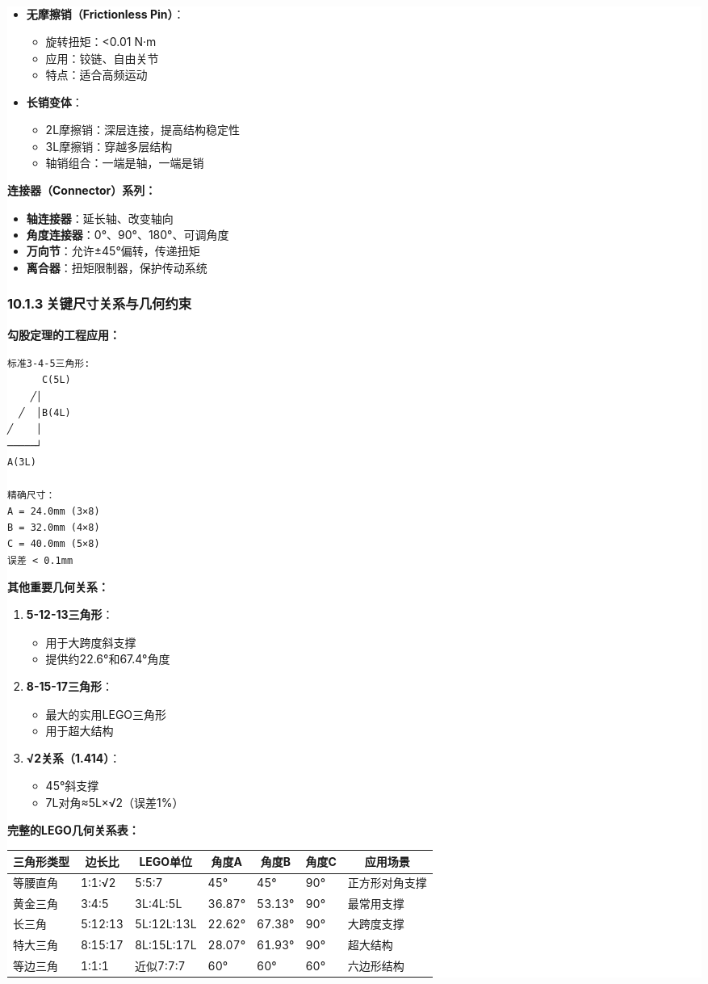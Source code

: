 - **无摩擦销（Frictionless Pin）**：
  - 旋转扭矩：<0.01 N·m
  - 应用：铰链、自由关节
  - 特点：适合高频运动

- **长销变体**：
  - 2L摩擦销：深层连接，提高结构稳定性
  - 3L摩擦销：穿越多层结构
  - 轴销组合：一端是轴，一端是销

**连接器（Connector）系列：**

- **轴连接器**：延长轴、改变轴向
- **角度连接器**：0°、90°、180°、可调角度
- **万向节**：允许±45°偏转，传递扭矩
- **离合器**：扭矩限制器，保护传动系统

### 10.1.3 关键尺寸关系与几何约束

**勾股定理的工程应用：**

```
标准3-4-5三角形:
      C(5L)
    ╱│
  ╱  │B(4L)
╱    │
─────┘
A(3L)

精确尺寸：
A = 24.0mm (3×8)
B = 32.0mm (4×8)  
C = 40.0mm (5×8)
误差 < 0.1mm
```

**其他重要几何关系：**

1. **5-12-13三角形**：
   - 用于大跨度斜支撑
   - 提供约22.6°和67.4°角度

2. **8-15-17三角形**：
   - 最大的实用LEGO三角形
   - 用于超大结构

3. **√2关系（1.414）**：
   - 45°斜支撑
   - 7L对角≈5L×√2（误差1%）

**完整的LEGO几何关系表：**

| 三角形类型 | 边长比 | LEGO单位 | 角度A | 角度B | 角度C | 应用场景 |
|-----------|--------|----------|-------|-------|-------|----------|
| 等腰直角 | 1:1:√2 | 5:5:7 | 45° | 45° | 90° | 正方形对角支撑 |
| 黄金三角 | 3:4:5 | 3L:4L:5L | 36.87° | 53.13° | 90° | 最常用支撑 |
| 长三角 | 5:12:13 | 5L:12L:13L | 22.62° | 67.38° | 90° | 大跨度支撑 |
| 特大三角 | 8:15:17 | 8L:15L:17L | 28.07° | 61.93° | 90° | 超大结构 |
| 等边三角 | 1:1:1 | 近似7:7:7 | 60° | 60° | 60° | 六边形结构 |
